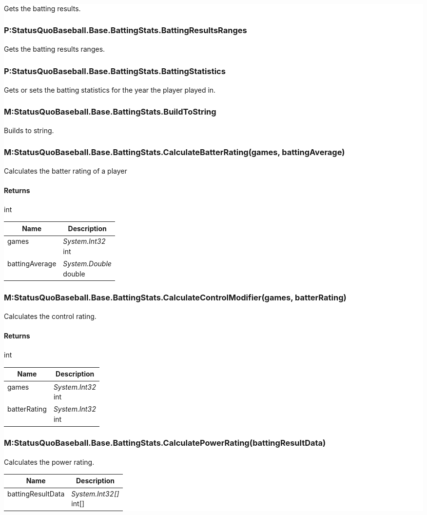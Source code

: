 Gets the batting results.


### P:StatusQuoBaseball.Base.BattingStats.BattingResultsRanges

Gets the batting results ranges.


### P:StatusQuoBaseball.Base.BattingStats.BattingStatistics

Gets or sets the batting statistics for the year the player played in.


### M:StatusQuoBaseball.Base.BattingStats.BuildToString

Builds to string.


### M:StatusQuoBaseball.Base.BattingStats.CalculateBatterRating(games, battingAverage)

Calculates the batter rating of a player


#### Returns

int

| Name | Description |
| ---- | ----------- |
| games | *System.Int32*<br>int |
| battingAverage | *System.Double*<br>double |

### M:StatusQuoBaseball.Base.BattingStats.CalculateControlModifier(games, batterRating)

Calculates the control rating.


#### Returns

int

| Name | Description |
| ---- | ----------- |
| games | *System.Int32*<br>int |
| batterRating | *System.Int32*<br>int |

### M:StatusQuoBaseball.Base.BattingStats.CalculatePowerRating(battingResultData)

Calculates the power rating.

| Name | Description |
| ---- | ----------- |
| battingResultData | *System.Int32[]*<br>int[] |
